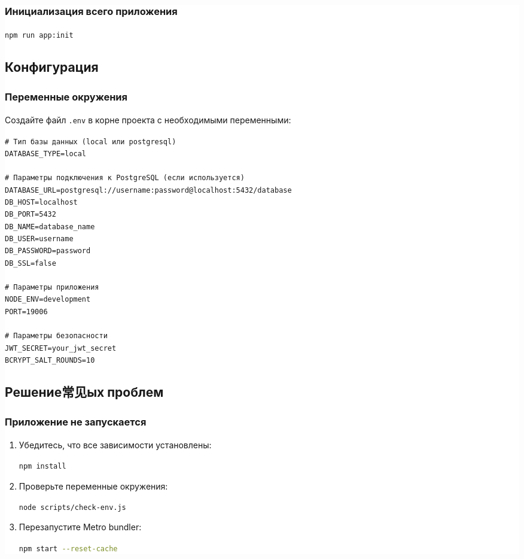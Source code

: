 ### Инициализация всего приложения

```bash
npm run app:init
```

## Конфигурация

### Переменные окружения

Создайте файл `.env` в корне проекта с необходимыми переменными:

```env
# Тип базы данных (local или postgresql)
DATABASE_TYPE=local

# Параметры подключения к PostgreSQL (если используется)
DATABASE_URL=postgresql://username:password@localhost:5432/database
DB_HOST=localhost
DB_PORT=5432
DB_NAME=database_name
DB_USER=username
DB_PASSWORD=password
DB_SSL=false

# Параметры приложения
NODE_ENV=development
PORT=19006

# Параметры безопасности
JWT_SECRET=your_jwt_secret
BCRYPT_SALT_ROUNDS=10
```

## Решение常见ых проблем

### Приложение не запускается

1. Убедитесь, что все зависимости установлены:

   ```bash
   npm install
   ```

2. Проверьте переменные окружения:

   ```bash
   node scripts/check-env.js
   ```

3. Перезапустите Metro bundler:
   ```bash
   npm start --reset-cache
   ```
